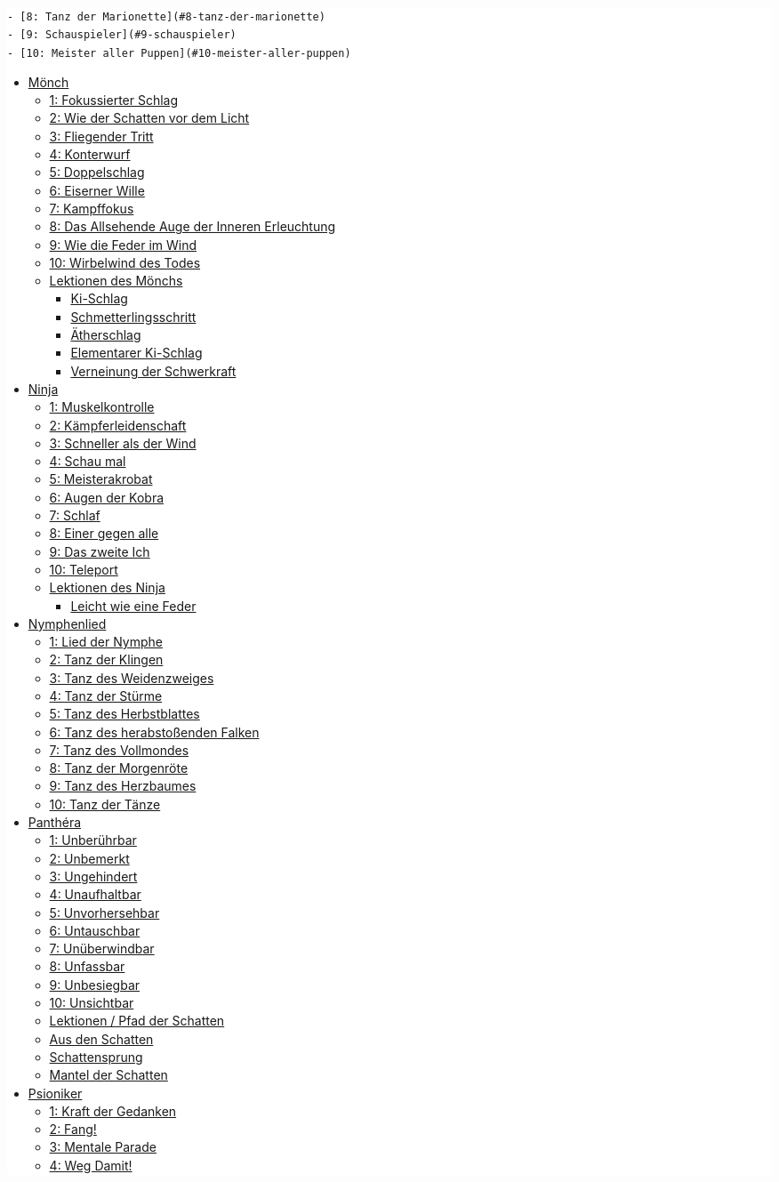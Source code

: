     - [8: Tanz der Marionette](#8-tanz-der-marionette)
    - [9: Schauspieler](#9-schauspieler)
    - [10: Meister aller Puppen](#10-meister-aller-puppen)
  - [Mönch](#m%c3%b6nch)
    - [1: Fokussierter Schlag](#1-fokussierter-schlag)
    - [2: Wie der Schatten vor dem Licht](#2-wie-der-schatten-vor-dem-licht)
    - [3: Fliegender Tritt](#3-fliegender-tritt)
    - [4: Konterwurf](#4-konterwurf)
    - [5: Doppelschlag](#5-doppelschlag)
    - [6: Eiserner Wille](#6-eiserner-wille)
    - [7: Kampffokus](#7-kampffokus)
    - [8: Das Allsehende Auge der Inneren Erleuchtung](#8-das-allsehende-auge-der-inneren-erleuchtung)
    - [9: Wie die Feder im Wind](#9-wie-die-feder-im-wind)
    - [10: Wirbelwind des Todes](#10-wirbelwind-des-todes)
    - [Lektionen des Mönchs](#lektionen-des-m%c3%b6nchs)
      - [Ki-Schlag](#ki-schlag)
      - [Schmetterlingsschritt](#schmetterlingsschritt)
      - [Ätherschlag](#%c3%84therschlag)
      - [Elementarer Ki-Schlag](#elementarer-ki-schlag)
      - [Verneinung der Schwerkraft](#verneinung-der-schwerkraft)
  - [Ninja](#ninja)
    - [1: Muskelkontrolle](#1-muskelkontrolle)
    - [2: Kämpferleidenschaft](#2-k%c3%a4mpferleidenschaft)
    - [3: Schneller als der Wind](#3-schneller-als-der-wind)
    - [4: Schau mal](#4-schau-mal)
    - [5: Meisterakrobat](#5-meisterakrobat)
    - [6: Augen der Kobra](#6-augen-der-kobra)
    - [7: Schlaf](#7-schlaf)
    - [8: Einer gegen alle](#8-einer-gegen-alle)
    - [9: Das zweite Ich](#9-das-zweite-ich)
    - [10: Teleport](#10-teleport)
    - [Lektionen des Ninja](#lektionen-des-ninja)
      - [Leicht wie eine Feder](#leicht-wie-eine-feder)
  - [Nymphenlied](#nymphenlied)
    - [1: Lied der Nymphe](#1-lied-der-nymphe)
    - [2: Tanz der Klingen](#2-tanz-der-klingen)
    - [3: Tanz des Weidenzweiges](#3-tanz-des-weidenzweiges)
    - [4: Tanz der Stürme](#4-tanz-der-st%c3%bcrme)
    - [5: Tanz des Herbstblattes](#5-tanz-des-herbstblattes)
    - [6: Tanz des herabstoßenden Falken](#6-tanz-des-herabsto%c3%9fenden-falken)
    - [7: Tanz des Vollmondes](#7-tanz-des-vollmondes)
    - [8: Tanz der Morgenröte](#8-tanz-der-morgenr%c3%b6te)
    - [9: Tanz des Herzbaumes](#9-tanz-des-herzbaumes)
    - [10: Tanz der Tänze](#10-tanz-der-t%c3%a4nze)
  - [Panthéra](#panth%c3%a9ra)
    - [1: Unberührbar](#1-unber%c3%bchrbar)
    - [2: Unbemerkt](#2-unbemerkt)
    - [3: Ungehindert](#3-ungehindert)
    - [4: Unaufhaltbar](#4-unaufhaltbar)
    - [5: Unvorhersehbar](#5-unvorhersehbar)
    - [6: Untauschbar](#6-untauschbar)
    - [7: Unüberwindbar](#7-un%c3%bcberwindbar)
    - [8: Unfassbar](#8-unfassbar)
    - [9: Unbesiegbar](#9-unbesiegbar)
    - [10: Unsichtbar](#10-unsichtbar)
    - [Lektionen / Pfad der Schatten](#lektionen--pfad-der-schatten)
    - [Aus den Schatten](#aus-den-schatten)
    - [Schattensprung](#schattensprung)
    - [Mantel der Schatten](#mantel-der-schatten)
  - [Psioniker](#psioniker)
    - [1: Kraft der Gedanken](#1-kraft-der-gedanken)
    - [2: Fang!](#2-fang)
    - [3: Mentale Parade](#3-mentale-parade)
    - [4: Weg Damit!](#4-weg-damit)
